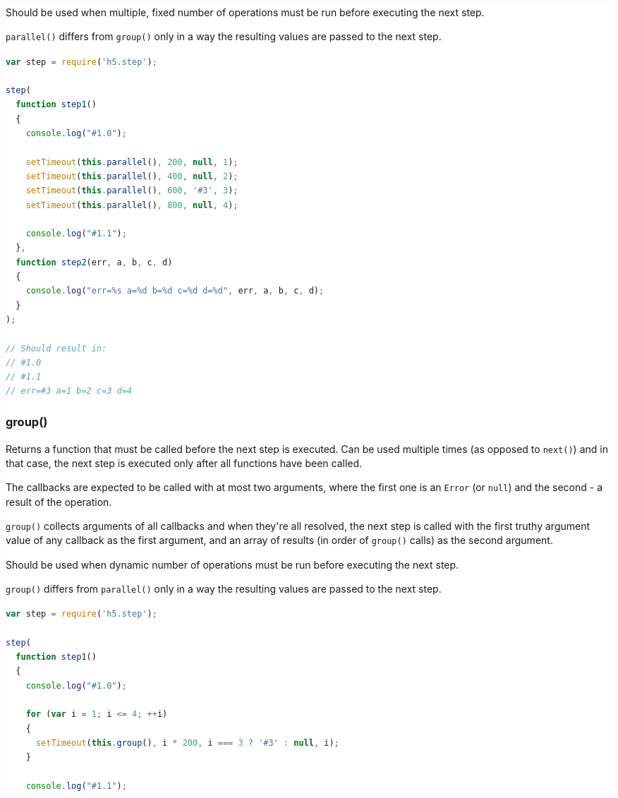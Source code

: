 Should be used when multiple, fixed number of operations must be run before
executing the next step.

`parallel()` differs from `group()` only in a way the resulting values are
passed to the next step.

```js
var step = require('h5.step');

step(
  function step1()
  {
    console.log("#1.0");

    setTimeout(this.parallel(), 200, null, 1);
    setTimeout(this.parallel(), 400, null, 2);
    setTimeout(this.parallel(), 600, '#3', 3);
    setTimeout(this.parallel(), 800, null, 4);

    console.log("#1.1");
  },
  function step2(err, a, b, c, d)
  {
    console.log("err=%s a=%d b=%d c=%d d=%d", err, a, b, c, d);
  }
);

// Should result in:
// #1.0
// #1.1
// err=#3 a=1 b=2 c=3 d=4
```

### group()

Returns a function that must be called before the next step is executed. Can
be used multiple times (as opposed to `next()`) and in that case, the next
step is executed only after all functions have been called.

The callbacks are expected to be called with at most two arguments, where the
first one is an `Error` (or `null`) and the second - a result of the operation.

`group()` collects arguments of all callbacks and when they're all resolved,
the next step is called with the first truthy argument value of any callback as
the first argument, and an array of results (in order of `group()` calls)
as the second argument.

Should be used when dynamic number of operations must be run before executing
the next step.

`group()` differs from `parallel()` only in a way the resulting values are
passed to the next step.

```js
var step = require('h5.step');

step(
  function step1()
  {
    console.log("#1.0");

    for (var i = 1; i <= 4; ++i)
    {
      setTimeout(this.group(), i * 200, i === 3 ? '#3' : null, i);
    }

    console.log("#1.1");
```